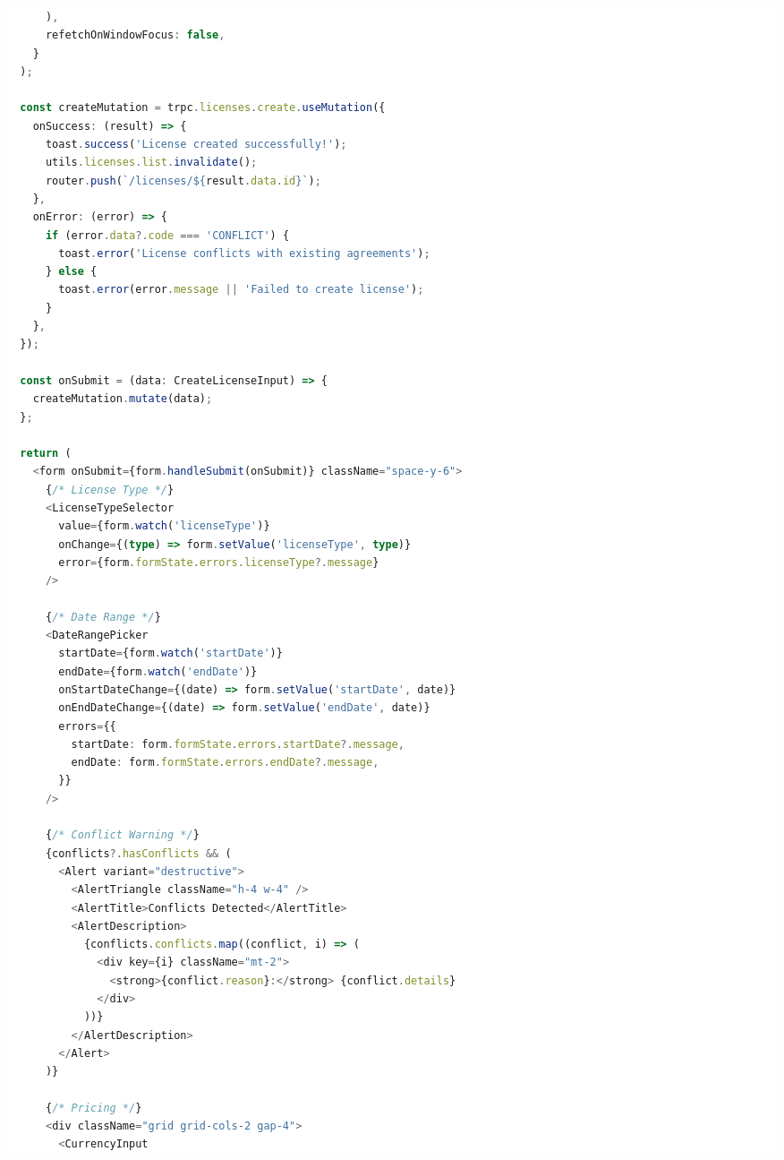 ```typescript
      ),
      refetchOnWindowFocus: false,
    }
  );

  const createMutation = trpc.licenses.create.useMutation({
    onSuccess: (result) => {
      toast.success('License created successfully!');
      utils.licenses.list.invalidate();
      router.push(`/licenses/${result.data.id}`);
    },
    onError: (error) => {
      if (error.data?.code === 'CONFLICT') {
        toast.error('License conflicts with existing agreements');
      } else {
        toast.error(error.message || 'Failed to create license');
      }
    },
  });

  const onSubmit = (data: CreateLicenseInput) => {
    createMutation.mutate(data);
  };

  return (
    <form onSubmit={form.handleSubmit(onSubmit)} className="space-y-6">
      {/* License Type */}
      <LicenseTypeSelector 
        value={form.watch('licenseType')}
        onChange={(type) => form.setValue('licenseType', type)}
        error={form.formState.errors.licenseType?.message}
      />

      {/* Date Range */}
      <DateRangePicker
        startDate={form.watch('startDate')}
        endDate={form.watch('endDate')}
        onStartDateChange={(date) => form.setValue('startDate', date)}
        onEndDateChange={(date) => form.setValue('endDate', date)}
        errors={{
          startDate: form.formState.errors.startDate?.message,
          endDate: form.formState.errors.endDate?.message,
        }}
      />

      {/* Conflict Warning */}
      {conflicts?.hasConflicts && (
        <Alert variant="destructive">
          <AlertTriangle className="h-4 w-4" />
          <AlertTitle>Conflicts Detected</AlertTitle>
          <AlertDescription>
            {conflicts.conflicts.map((conflict, i) => (
              <div key={i} className="mt-2">
                <strong>{conflict.reason}:</strong> {conflict.details}
              </div>
            ))}
          </AlertDescription>
        </Alert>
      )}

      {/* Pricing */}
      <div className="grid grid-cols-2 gap-4">
        <CurrencyInput
```